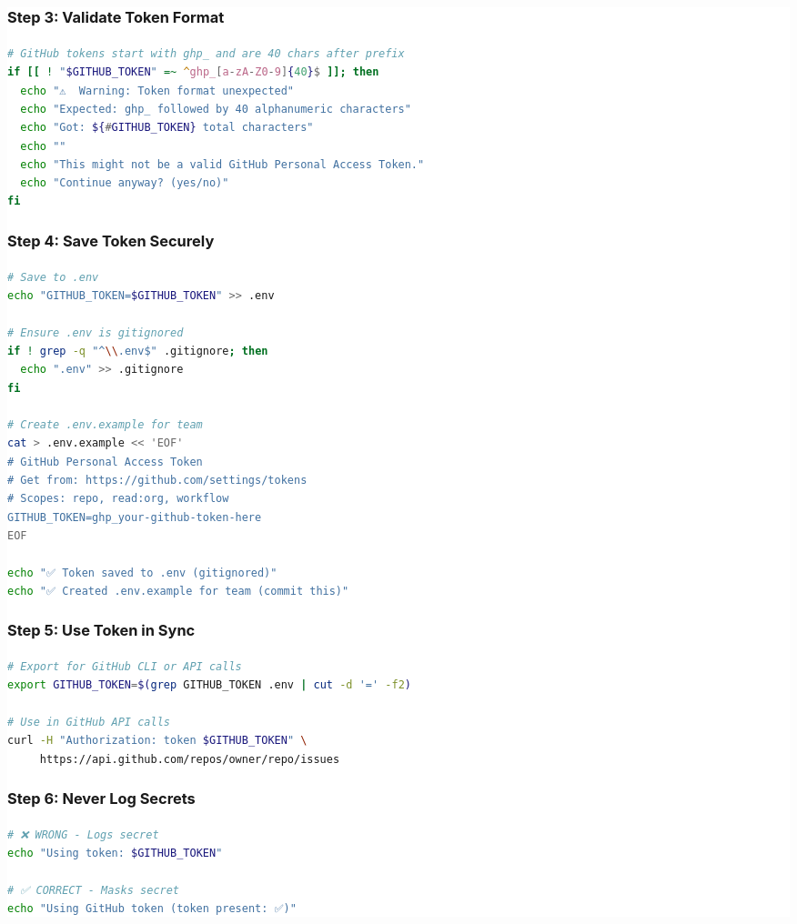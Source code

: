 ### Step 3: Validate Token Format

```bash
# GitHub tokens start with ghp_ and are 40 chars after prefix
if [[ ! "$GITHUB_TOKEN" =~ ^ghp_[a-zA-Z0-9]{40}$ ]]; then
  echo "⚠️  Warning: Token format unexpected"
  echo "Expected: ghp_ followed by 40 alphanumeric characters"
  echo "Got: ${#GITHUB_TOKEN} total characters"
  echo ""
  echo "This might not be a valid GitHub Personal Access Token."
  echo "Continue anyway? (yes/no)"
fi
```

### Step 4: Save Token Securely

```bash
# Save to .env
echo "GITHUB_TOKEN=$GITHUB_TOKEN" >> .env

# Ensure .env is gitignored
if ! grep -q "^\\.env$" .gitignore; then
  echo ".env" >> .gitignore
fi

# Create .env.example for team
cat > .env.example << 'EOF'
# GitHub Personal Access Token
# Get from: https://github.com/settings/tokens
# Scopes: repo, read:org, workflow
GITHUB_TOKEN=ghp_your-github-token-here
EOF

echo "✅ Token saved to .env (gitignored)"
echo "✅ Created .env.example for team (commit this)"
```

### Step 5: Use Token in Sync

```bash
# Export for GitHub CLI or API calls
export GITHUB_TOKEN=$(grep GITHUB_TOKEN .env | cut -d '=' -f2)

# Use in GitHub API calls
curl -H "Authorization: token $GITHUB_TOKEN" \
     https://api.github.com/repos/owner/repo/issues
```

### Step 6: Never Log Secrets

```bash
# ❌ WRONG - Logs secret
echo "Using token: $GITHUB_TOKEN"

# ✅ CORRECT - Masks secret
echo "Using GitHub token (token present: ✅)"
```
